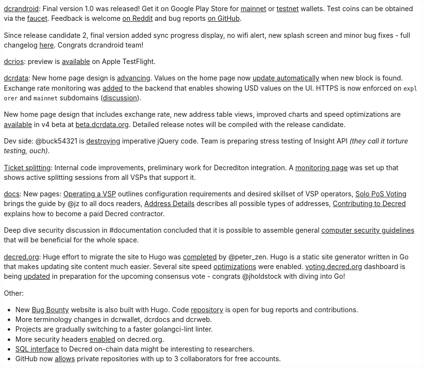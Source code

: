 [dcrandroid](https://github.com/decred/dcrandroid): Final version 1.0 was released! Get it on Google Play Store for [mainnet](https://play.google.com/store/apps/details?id=com.decred.dcrandroid.mainnet) or [testnet](https://play.google.com/store/apps/details?id=com.decred.dcrandroid.testnet) wallets. Test coins can be obtained via the [faucet](http://faucet.decred.org/). Feedback is welcome [on Reddit](https://www.reddit.com/r/decred/comments/am7j40/decred_wallet_for_android_v10_released/) and bug reports [on GitHub](http://github.com/decred/dcrandroid/issues).

Since release candidate 2, final version added sync progress display, no wifi alert, new splash screen and minor bug fixes - full changelog [here](https://github.com/decred/dcrandroid/compare/v1.0.0-rc2...v1.0.0-rc3). Congrats dcrandroid team!

[dcrios](https://github.com/raedahgroup/dcrios): preview is [available](https://testflight.apple.com/join/dvq51tCh) on Apple TestFlight.

[dcrdata](https://github.com/decred/dcrdata): New home page design is [advancing](https://github.com/decred/dcrdata/pull/921). Values on the home page now [update automatically](https://github.com/decred/dcrdata/pull/961) when new block is found. Exchange rate monitoring was [added](https://github.com/decred/dcrdata/pull/951) to the backend that enables showing USD values on the UI. HTTPS is now enforced on `explorer` and `mainnet` subdomains ([discussion](https://matrix.to/#/!MgQoetFiyjrHAywokv:decred.org/$154818146313660CWvZy:decred.org)).

New home page design that includes exchange rate, new address table views, improved charts and speed optimizations are [available](https://twitter.com/decredexplorer/status/1093182831487053825) in v4 beta at [beta.dcrdata.org](https://beta.dcrdata.org/). Detailed release notes will be compiled with the release candidate.

Dev side: @buck54321 is [destroying](https://github.com/decred/dcrdata/pull/915) imperative jQuery code. Team is preparing stress testing of Insight API _(they call it torture testing, ouch)_.

[Ticket splitting](https://github.com/matheusd/dcr-split-ticket-matcher): Internal code improvements, preliminary work for Decrediton integration. A [monitoring page](https://mainnet-split-tickets.matheusd.com/) was set up that shows active splitting sessions from all VSPs that support it.

[docs](https://github.com/decred/dcrdocs): New pages: [Operating a VSP](https://docs.decred.org/advanced/operating-a-vsp/) outlines configuration requirements and desired skillset of VSP operators, [Solo PoS Voting](https://docs.decred.org/advanced/solo-proof-of-stake-voting/) brings the guide by @jz to all docs readers, [Address Details](https://docs.decred.org/advanced/address-details/) describes all possible types of addresses, [Contributing to Decred](https://docs.decred.org/contributing/contributing-to-decred/) explains how to become a paid Decred contractor.

Deep dive security discussion in #documentation concluded that it is possible to assemble general [computer security guidelines](https://github.com/xaur/decred-issues/issues/101) that will be beneficial for the whole space.

[decred.org](https://github.com/decred/dcrweb): Huge effort to migrate the site to Hugo was [completed](https://github.com/decred/dcrweb/pull/491) by @peter\_zen. Hugo is a static site generator written in Go that makes updating site content much easier. Several site speed [optimizations](https://github.com/decred/dcrweb/pull/513) were enabled. [voting.decred.org](https://voting.decred.org/) dashboard is being [updated](https://github.com/decred/hardforkdemo/commits/master) in preparation for the upcoming consensus vote - congrats @jholdstock with diving into Go!

Other:

* New [Bug Bounty](https://bounty.decred.org/) website is also built with Hugo. Code [repository](https://github.com/decred/dcrbounty) is open for bug reports and contributions.
* More terminology changes in dcrwallet, dcrdocs and dcrweb.
* Projects are gradually switching to a faster golangci-lint linter.
* More security headers [enabled](https://github.com/decred/dcrweb/pull/537) on decred.org.
* [SQL interface](https://www.reddit.com/r/decred/comments/agpkjv/sql_interface_to_live_onchain_decred_data/) to Decred on-chain data might be interesting to researchers.
* GitHub now [allows](https://github.blog/2019-01-07-new-year-new-github/) private repositories with up to 3 collaborators for free accounts.
